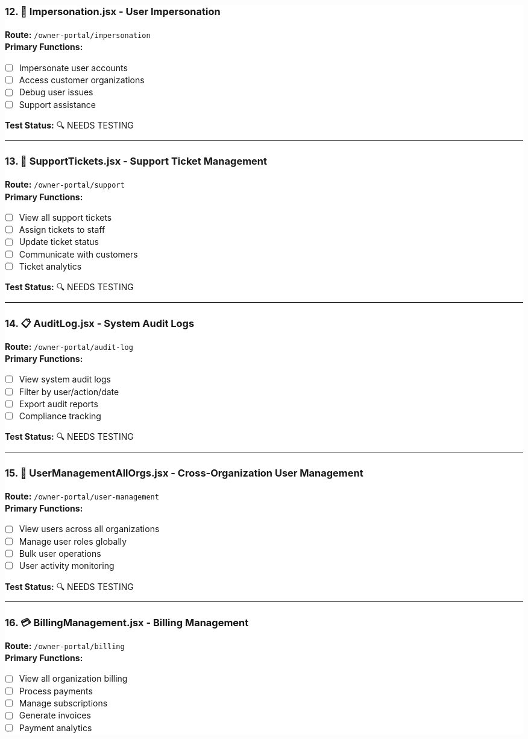 ### 12. 👤 Impersonation.jsx - User Impersonation
**Route:** `/owner-portal/impersonation`  
**Primary Functions:**
- [ ] Impersonate user accounts
- [ ] Access customer organizations
- [ ] Debug user issues
- [ ] Support assistance

**Test Status:** 🔍 NEEDS TESTING

---

### 13. 🎫 SupportTickets.jsx - Support Ticket Management
**Route:** `/owner-portal/support`  
**Primary Functions:**
- [ ] View all support tickets
- [ ] Assign tickets to staff
- [ ] Update ticket status
- [ ] Communicate with customers
- [ ] Ticket analytics

**Test Status:** 🔍 NEEDS TESTING

---

### 14. 📋 AuditLog.jsx - System Audit Logs
**Route:** `/owner-portal/audit-log`  
**Primary Functions:**
- [ ] View system audit logs
- [ ] Filter by user/action/date
- [ ] Export audit reports
- [ ] Compliance tracking

**Test Status:** 🔍 NEEDS TESTING

---

### 15. 👥 UserManagementAllOrgs.jsx - Cross-Organization User Management
**Route:** `/owner-portal/user-management`  
**Primary Functions:**
- [ ] View users across all organizations
- [ ] Manage user roles globally
- [ ] Bulk user operations
- [ ] User activity monitoring

**Test Status:** 🔍 NEEDS TESTING

---

### 16. 💳 BillingManagement.jsx - Billing Management
**Route:** `/owner-portal/billing`  
**Primary Functions:**
- [ ] View all organization billing
- [ ] Process payments
- [ ] Manage subscriptions
- [ ] Generate invoices
- [ ] Payment analytics
